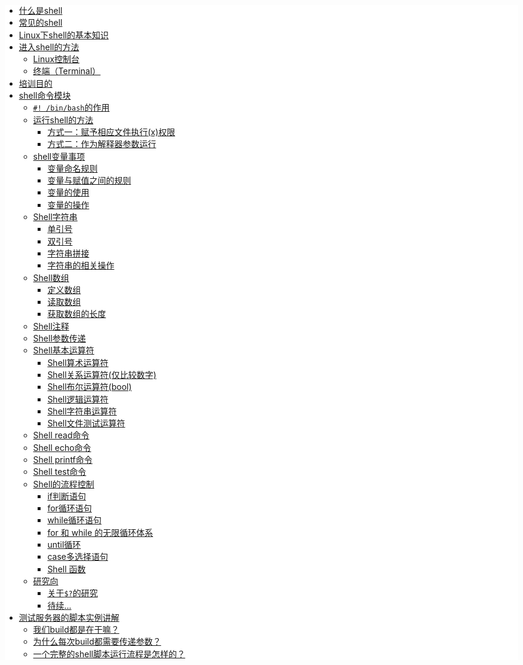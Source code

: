 - [什么是shell](#什么是shell)
- [常见的shell](#常见的shell)
- [Linux下shell的基本知识](#linux下shell的基本知识)
- [进入shell的方法](#进入shell的方法)
    - [Linux控制台](#linux控制台)
    - [终端（Terminal）](#终端terminal)
- [培训目的](#培训目的)
- [shell命令模块](#shell命令模块)
    - [`#! /bin/bash`的作用](#-binbash的作用)
    - [运行shell的方法](#运行shell的方法)
        - [方式一：赋予相应文件执行(x)权限](#方式一赋予相应文件执行x权限)
        - [方式二：作为解释器参数运行](#方式二作为解释器参数运行)
    - [shell变量事项](#shell变量事项)
        - [变量命名规则](#变量命名规则)
        - [变量与赋值之间的规则](#变量与赋值之间的规则)
        - [变量的使用](#变量的使用)
        - [变量的操作](#变量的操作)
    - [Shell字符串](#shell字符串)
        - [单引号](#单引号)
        - [双引号](#双引号)
        - [字符串拼接](#字符串拼接)
        - [字符串的相关操作](#字符串的相关操作)
    - [Shell数组](#shell数组)
        - [定义数组](#定义数组)
        - [读取数组](#读取数组)
        - [获取数组的长度](#获取数组的长度)
    - [Shell注释](#shell注释)
    - [Shell参数传递](#shell参数传递)
    - [Shell基本运算符](#shell基本运算符)
        - [Shell算术运算符](#shell算术运算符)
        - [Shell关系运算符(仅比较数字)](#shell关系运算符仅比较数字)
        - [Shell布尔运算符(bool)](#shell布尔运算符bool)
        - [Shell逻辑运算符](#shell逻辑运算符)
        - [Shell字符串运算符](#shell字符串运算符)
        - [Shell文件测试运算符](#shell文件测试运算符)
    - [Shell read命令](#shell-read命令)
    - [Shell echo命令](#shell-echo命令)
    - [Shell printf命令](#shell-printf命令)
    - [Shell test命令](#shell-test命令)
    - [Shell的流程控制](#shell的流程控制)
        - [if判断语句](#if判断语句)
        - [for循环语句](#for循环语句)
        - [while循环语句](#while循环语句)
        - [for 和 while 的无限循环体系](#for-和-while-的无限循环体系)
        - [until循环](#until循环)
        - [case多选择语句](#case多选择语句)
        - [Shell 函数](#shell-函数)
    - [研究向](#研究向)
        - [关于`$?`的研究](#关于的研究)
        - [待续...](#待续)
- [测试服务器的脚本实例讲解](#测试服务器的脚本实例讲解)
    - [我们build都是在干嘛？](#我们build都是在干嘛)
    - [为什么每次build都需要传递参数？](#为什么每次build都需要传递参数)
    - [一个完整的shell脚本运行流程是怎样的？](#一个完整的shell脚本运行流程是怎样的)
